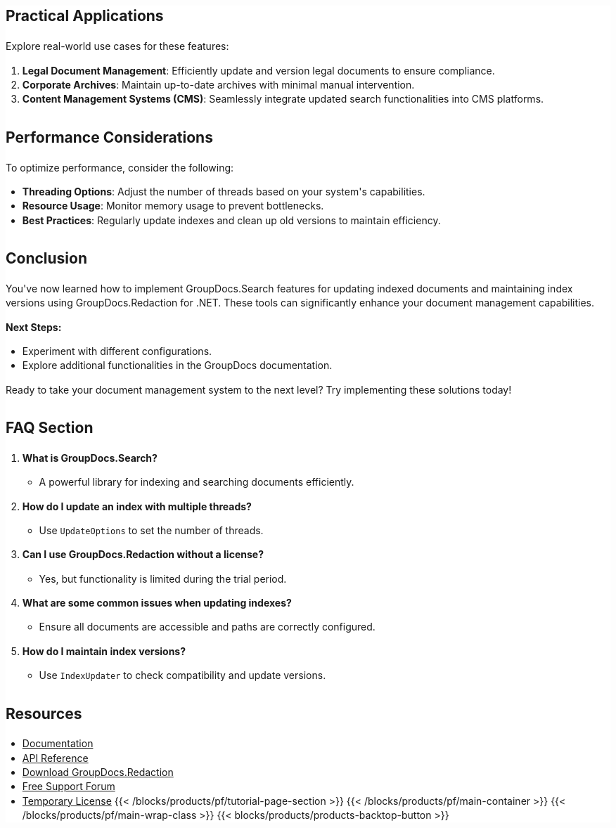 ## Practical Applications

Explore real-world use cases for these features:
1. **Legal Document Management**: Efficiently update and version legal documents to ensure compliance.
2. **Corporate Archives**: Maintain up-to-date archives with minimal manual intervention.
3. **Content Management Systems (CMS)**: Seamlessly integrate updated search functionalities into CMS platforms.

## Performance Considerations

To optimize performance, consider the following:
- **Threading Options**: Adjust the number of threads based on your system's capabilities.
- **Resource Usage**: Monitor memory usage to prevent bottlenecks.
- **Best Practices**: Regularly update indexes and clean up old versions to maintain efficiency.

## Conclusion

You've now learned how to implement GroupDocs.Search features for updating indexed documents and maintaining index versions using GroupDocs.Redaction for .NET. These tools can significantly enhance your document management capabilities.

**Next Steps:**
- Experiment with different configurations.
- Explore additional functionalities in the GroupDocs documentation.

Ready to take your document management system to the next level? Try implementing these solutions today!

## FAQ Section

1. **What is GroupDocs.Search?**
   - A powerful library for indexing and searching documents efficiently.

2. **How do I update an index with multiple threads?**
   - Use `UpdateOptions` to set the number of threads.

3. **Can I use GroupDocs.Redaction without a license?**
   - Yes, but functionality is limited during the trial period.

4. **What are some common issues when updating indexes?**
   - Ensure all documents are accessible and paths are correctly configured.

5. **How do I maintain index versions?**
   - Use `IndexUpdater` to check compatibility and update versions.

## Resources
- [Documentation](https://docs.groupdocs.com/search/net/)
- [API Reference](https://reference.groupdocs.com/redaction/net)
- [Download GroupDocs.Redaction](https://releases.groupdocs.com/search/net/)
- [Free Support Forum](https://forum.groupdocs.com/c/search/10)
- [Temporary License](https://purchase.groupdocs.com/temporary-license/)
{{< /blocks/products/pf/tutorial-page-section >}}
{{< /blocks/products/pf/main-container >}}
{{< /blocks/products/pf/main-wrap-class >}}
{{< blocks/products/products-backtop-button >}}